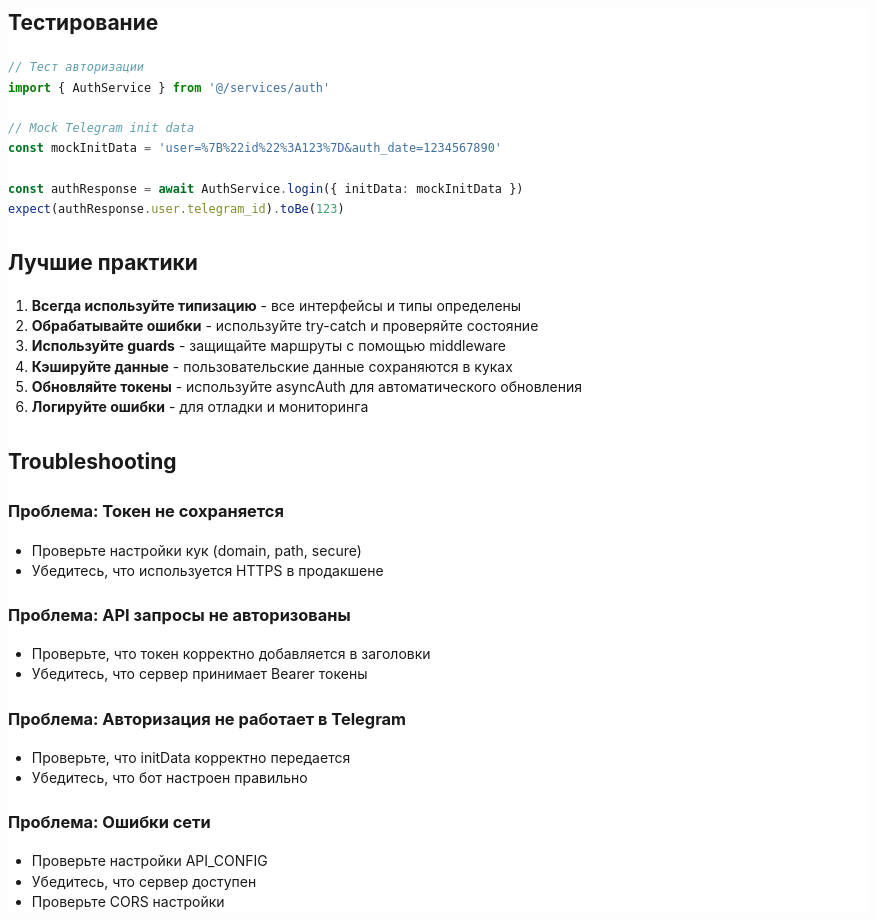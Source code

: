 ## Тестирование

```typescript
// Тест авторизации
import { AuthService } from '@/services/auth'

// Mock Telegram init data
const mockInitData = 'user=%7B%22id%22%3A123%7D&auth_date=1234567890'

const authResponse = await AuthService.login({ initData: mockInitData })
expect(authResponse.user.telegram_id).toBe(123)
```

## Лучшие практики

1. **Всегда используйте типизацию** - все интерфейсы и типы определены
2. **Обрабатывайте ошибки** - используйте try-catch и проверяйте состояние
3. **Используйте guards** - защищайте маршруты с помощью middleware
4. **Кэшируйте данные** - пользовательские данные сохраняются в куках
5. **Обновляйте токены** - используйте asyncAuth для автоматического обновления
6. **Логируйте ошибки** - для отладки и мониторинга

## Troubleshooting

### Проблема: Токен не сохраняется
- Проверьте настройки кук (domain, path, secure)
- Убедитесь, что используется HTTPS в продакшене

### Проблема: API запросы не авторизованы
- Проверьте, что токен корректно добавляется в заголовки
- Убедитесь, что сервер принимает Bearer токены

### Проблема: Авторизация не работает в Telegram
- Проверьте, что initData корректно передается
- Убедитесь, что бот настроен правильно

### Проблема: Ошибки сети
- Проверьте настройки API_CONFIG
- Убедитесь, что сервер доступен
- Проверьте CORS настройки
